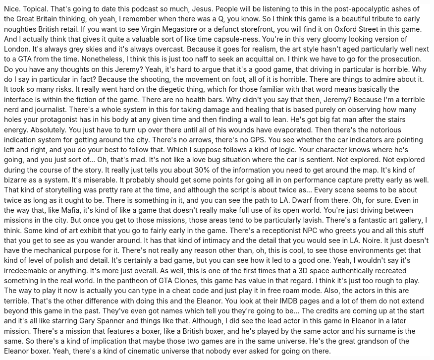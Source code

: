 Nice.
Topical. That's going to date this podcast so much, Jesus. People will be listening to this in the post-apocalyptic ashes of the Great Britain thinking, oh yeah, I remember when there was a Q, you know.
So I think this game is a beautiful tribute to early noughties British retail. If you want to see Virgin Megastore or a defunct storefront, you will find it on Oxford Street in this game. And I actually think that gives it quite a valuable sort of like time capsule-ness.
You're in this very gloomy looking version of London. It's always grey skies and it's always overcast. Because it goes for realism, the art style hasn't aged particularly well next to a GTA from the time.
Nonetheless, I think this is just too naff to seek an acquittal on. I think we have to go for the prosecution. Do you have any thoughts on this Jeremy?
Yeah, it's hard to argue that it's a good game, that driving in particular is horrible. Why do I say in particular in fact? Because the shooting, the movement on foot, all of it is horrible.
There are things to admire about it. It took so many risks. It really went hard on the diegetic thing, which for those familiar with that word means basically the interface is within the fiction of the game.
There are no health bars.
Why didn't you say that then, Jeremy?
Because I'm a terrible nerd and journalist.
There's a whole system in this for taking damage and healing that is based purely on observing how many holes your protagonist has in his body at any given time and then finding a wall to lean.
He's got big fat man after the stairs energy.
Absolutely. You just have to turn up over there until all of his wounds have evaporated. Then there's the notorious indication system for getting around the city.
There's no arrows, there's no GPS. You see whether the car indicators are pointing left and right, and you do your best to follow that. Which I suppose follows a kind of logic.
Your character knows where he's going, and you just sort of...
Oh, that's mad.
It's not like a love bug situation where the car is sentient.
Not explored. Not explored during the course of the story.
It really just tells you about 30% of the information you need to get around the map. It's kind of bizarre as a system.
It's miserable. It probably should get some points for going all in on performance capture pretty early as well. That kind of storytelling was pretty rare at the time, and although the script is about twice as...
Every scene seems to be about twice as long as it ought to be. There is something in it, and you can see the path to LA. Dwarf from there.
Oh, for sure.
Even in the way that, like Mafia, it's kind of like a game that doesn't really make full use of its open world. You're just driving between missions in the city. But once you get to those missions, those areas tend to be particularly lavish.
There's a fantastic art gallery, I think. Some kind of art exhibit that you go to fairly early in the game. There's a receptionist NPC who greets you and all this stuff that you get to see as you wander around.
It has that kind of intimacy and the detail that you would see in LA. Noire. It just doesn't have the mechanical purpose for it.
There's not really any reason other than, oh, this is cool, to see those environments get that kind of level of polish and detail. It's certainly a bad game, but you can see how it led to a good one.
Yeah, I wouldn't say it's irredeemable or anything. It's more just overall. As well, this is one of the first times that a 3D space authentically recreated something in the real world.
In the pantheon of GTA Clones, this game has value in that regard. I think it's just too rough to play. The way to play it now is actually you can type in a cheat code and just play it in free roam mode.
Also, the actors in this are terrible. That's the other difference with doing this and the Eleanor.
You look at their IMDB pages and a lot of them do not extend beyond this game in the past.
They've even got names which tell you they're going to be... The credits are coming up at the start and it's all like starring Gary Spanner and things like that.
Although, I did see the lead actor in this game in Eleanor in a later mission. There's a mission that features a boxer, like a British boxer, and he's played by the same actor and his surname is the same. So there's a kind of implication that maybe those two games are in the same universe.
He's the great grandson of the Eleanor boxer.
Yeah, there's a kind of cinematic universe that nobody ever asked for going on there.